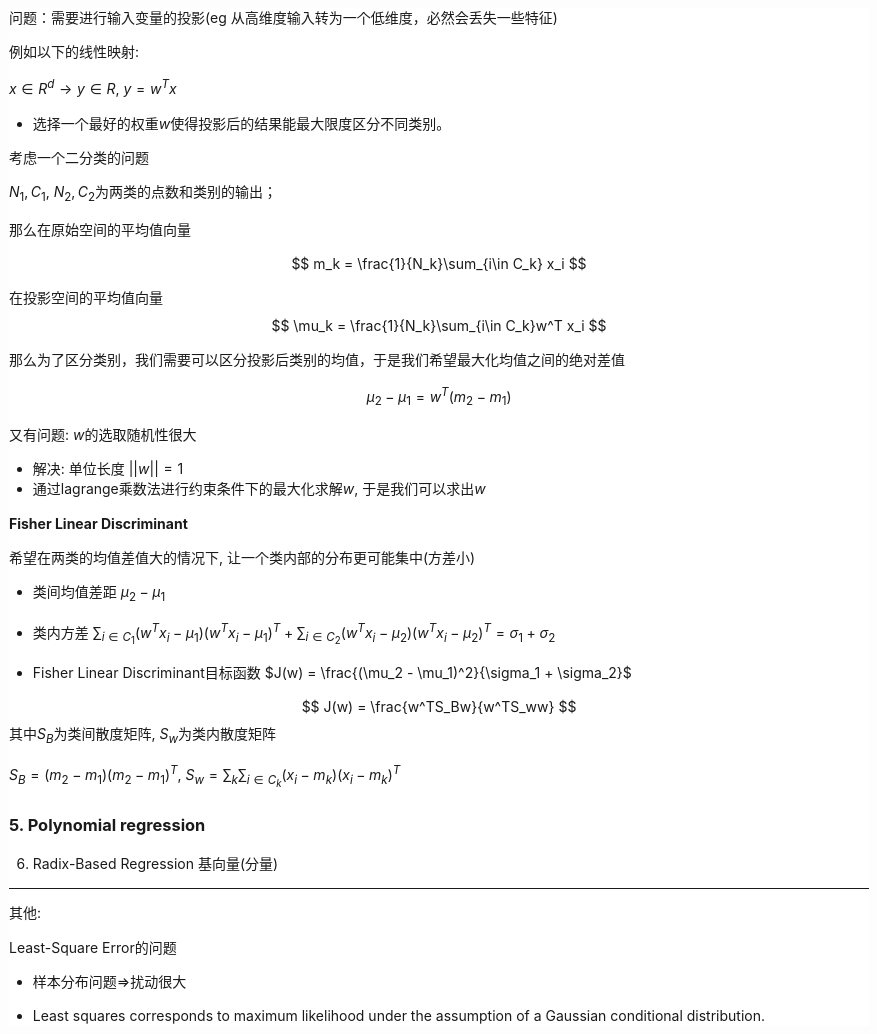 问题：需要进行输入变量的投影(eg 从高维度输入转为一个低维度，必然会丢失一些特征)

例如以下的线性映射:

$x\in R^d \to y \in R,\ y = w^Tx$

- 选择一个最好的权重$w$使得投影后的结果能最大限度区分不同类别。

考虑一个二分类的问题

$N_1, C_1$, $N_2, C_2$为两类的点数和类别的输出；

那么在原始空间的平均值向量

$$
m_k = \frac{1}{N_k}\sum_{i\in C_k} x_i
$$

在投影空间的平均值向量
$$
\mu_k = \frac{1}{N_k}\sum_{i\in C_k}w^T x_i
$$

那么为了区分类别，我们需要可以区分投影后类别的均值，于是我们希望最大化均值之间的绝对差值

$$\mu_2 - \mu_1 = w^T(m_2 - m_1)$$

又有问题: $w$的选取随机性很大

- 解决: 单位长度 $||w|| = 1$
- 通过lagrange乘数法进行约束条件下的最大化求解$w$, 于是我们可以求出$w$

**Fisher Linear Discriminant**

希望在两类的均值差值大的情况下, 让一个类内部的分布更可能集中(方差小)

- 类间均值差距 $\mu_2 - \mu_1$

- 类内方差 $\sum_{i\in C_1}(w^Tx_i - \mu_1)(w^Tx_i - \mu_1)^T + \sum_{i\in C_2}(w^Tx_i - \mu_2)(w^Tx_i - \mu_2)^T = \sigma_1 + \sigma_2$

- Fisher Linear Discriminant目标函数 $J(w) = \frac{(\mu_2 - \mu_1)^2}{\sigma_1 + \sigma_2}$

$$
J(w) = \frac{w^TS_Bw}{w^TS_ww}
$$
其中$S_B$为类间散度矩阵, $S_w$为类内散度矩阵

$S_B = (m_2 - m_1)(m_2-m_1)^T$, $S_w=\sum_k\sum_{i\in C_k} (x_i - m_k)(x_i - m_k)^T$

### 5. Polynomial regression

6. Radix-Based Regression 基向量(分量)

---
其他:

Least-Square Error的问题

- 样本分布问题=>扰动很大

- Least squares corresponds to maximum likelihood under the
assumption of a Gaussian conditional distribution.
